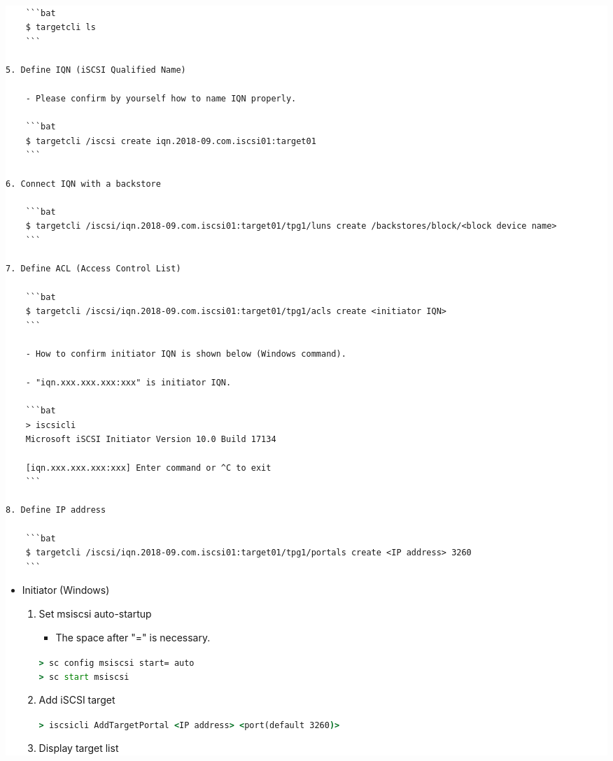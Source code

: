         ```bat
        $ targetcli ls
        ```
        
    5. Define IQN (iSCSI Qualified Name)
    
        - Please confirm by yourself how to name IQN properly.
        
        ```bat
        $ targetcli /iscsi create iqn.2018-09.com.iscsi01:target01
        ```
        
    6. Connect IQN with a backstore
    
        ```bat
        $ targetcli /iscsi/iqn.2018-09.com.iscsi01:target01/tpg1/luns create /backstores/block/<block device name>
        ```
        
    7. Define ACL (Access Control List)
    
        ```bat
        $ targetcli /iscsi/iqn.2018-09.com.iscsi01:target01/tpg1/acls create <initiator IQN>
        ```
        
        - How to confirm initiator IQN is shown below (Windows command).
        
        - "iqn.xxx.xxx.xxx:xxx" is initiator IQN.
        
        ```bat
        > iscsicli
        Microsoft iSCSI Initiator Version 10.0 Build 17134
        
        [iqn.xxx.xxx.xxx:xxx] Enter command or ^C to exit
        ```
        
    8. Define IP address
    
        ```bat
        $ targetcli /iscsi/iqn.2018-09.com.iscsi01:target01/tpg1/portals create <IP address> 3260
        ```
        

- Initiator (Windows)

    1. Set msiscsi auto-startup
    
        - The space after "=" is necessary.
        
        ```bat
        > sc config msiscsi start= auto
        > sc start msiscsi
        ```
        
    2. Add iSCSI target
    
        ```bat
        > iscsicli AddTargetPortal <IP address> <port(default 3260)>
        ```
        
    3. Display target list
    